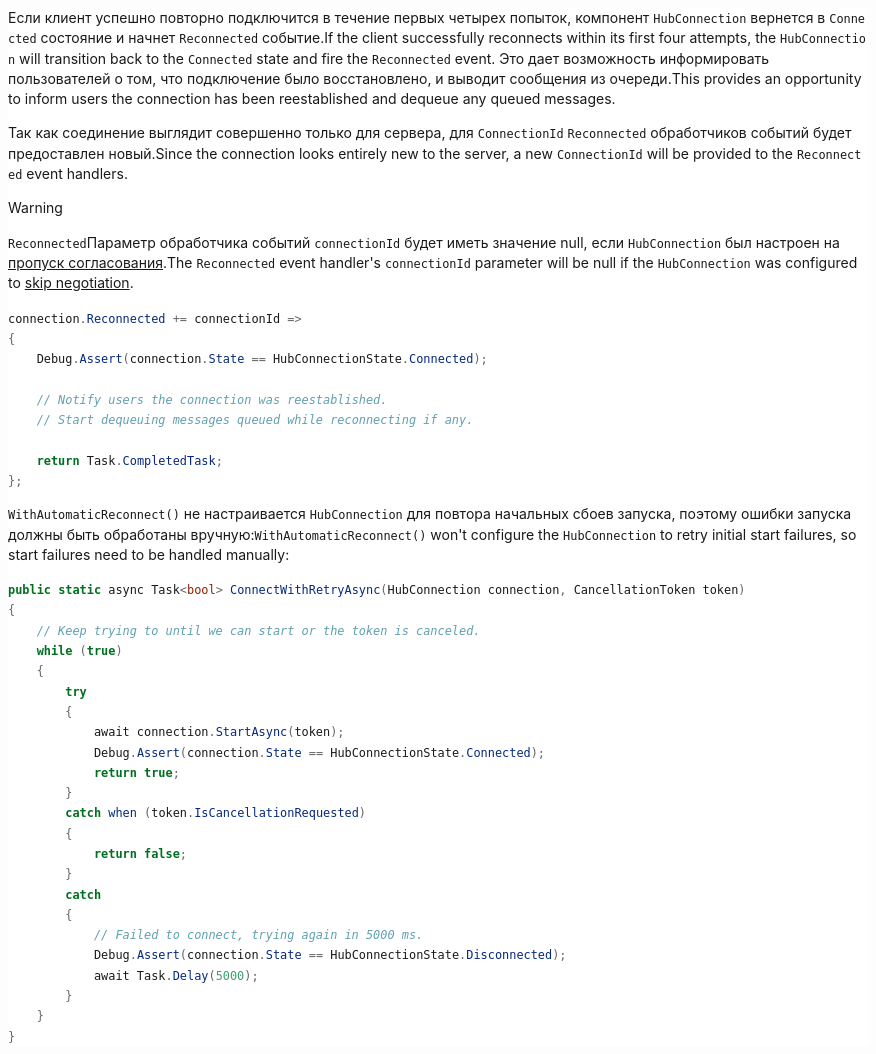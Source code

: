 <span data-ttu-id="f6511-126">Если клиент успешно повторно подключится в течение первых четырех попыток, компонент `HubConnection` вернется в `Connected` состояние и начнет `Reconnected` событие.</span><span class="sxs-lookup"><span data-stu-id="f6511-126">If the client successfully reconnects within its first four attempts, the `HubConnection` will transition back to the `Connected` state and fire the `Reconnected` event.</span></span> <span data-ttu-id="f6511-127">Это дает возможность информировать пользователей о том, что подключение было восстановлено, и выводит сообщения из очереди.</span><span class="sxs-lookup"><span data-stu-id="f6511-127">This provides an opportunity to inform users the connection has been reestablished and dequeue any queued messages.</span></span>

<span data-ttu-id="f6511-128">Так как соединение выглядит совершенно только для сервера, для `ConnectionId` `Reconnected` обработчиков событий будет предоставлен новый.</span><span class="sxs-lookup"><span data-stu-id="f6511-128">Since the connection looks entirely new to the server, a new `ConnectionId` will be provided to the `Reconnected` event handlers.</span></span>

> [!WARNING]
> <span data-ttu-id="f6511-129">`Reconnected`Параметр обработчика событий `connectionId` будет иметь значение null, если `HubConnection` был настроен на [пропуск согласования](xref:signalr/configuration#configure-client-options).</span><span class="sxs-lookup"><span data-stu-id="f6511-129">The `Reconnected` event handler's `connectionId` parameter will be null if the `HubConnection` was configured to [skip negotiation](xref:signalr/configuration#configure-client-options).</span></span>

```csharp
connection.Reconnected += connectionId =>
{
    Debug.Assert(connection.State == HubConnectionState.Connected);

    // Notify users the connection was reestablished.
    // Start dequeuing messages queued while reconnecting if any.

    return Task.CompletedTask;
};
```

<span data-ttu-id="f6511-130">`WithAutomaticReconnect()` не настраивается `HubConnection` для повтора начальных сбоев запуска, поэтому ошибки запуска должны быть обработаны вручную:</span><span class="sxs-lookup"><span data-stu-id="f6511-130">`WithAutomaticReconnect()` won't configure the `HubConnection` to retry initial start failures, so start failures need to be handled manually:</span></span>

```csharp
public static async Task<bool> ConnectWithRetryAsync(HubConnection connection, CancellationToken token)
{
    // Keep trying to until we can start or the token is canceled.
    while (true)
    {
        try
        {
            await connection.StartAsync(token);
            Debug.Assert(connection.State == HubConnectionState.Connected);
            return true;
        }
        catch when (token.IsCancellationRequested)
        {
            return false;
        }
        catch
        {
            // Failed to connect, trying again in 5000 ms.
            Debug.Assert(connection.State == HubConnectionState.Disconnected);
            await Task.Delay(5000);
        }
    }
}
```
